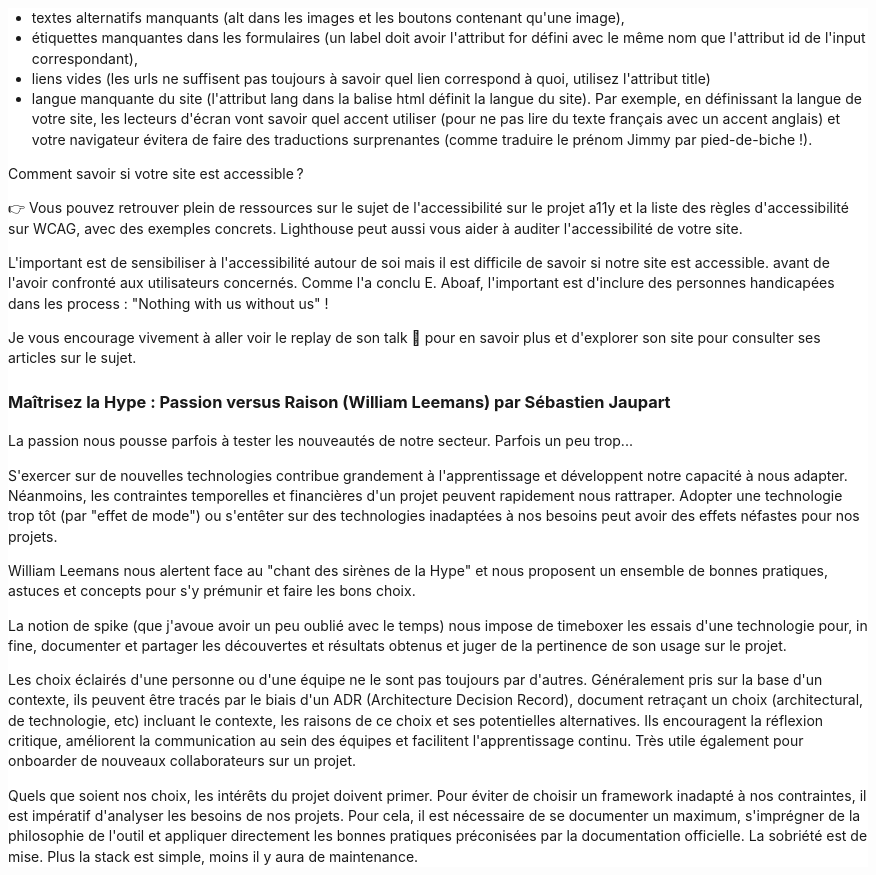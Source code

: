 - textes alternatifs manquants (alt dans les images et les boutons contenant qu'une image),
- étiquettes manquantes dans les formulaires (un label doit avoir l'attribut for défini avec le même nom que l'attribut id de l'input correspondant),
- liens vides (les urls ne suffisent pas toujours à savoir quel lien correspond à quoi, utilisez l'attribut title)
- langue manquante du site (l'attribut lang dans la balise html définit la langue du site).
Par exemple, en définissant la langue de votre site, les lecteurs d'écran vont savoir quel accent utiliser
(pour ne pas lire du texte français avec un accent anglais) et votre navigateur évitera de faire des traductions surprenantes
(comme traduire le prénom Jimmy par pied-de-biche !).

Comment savoir si votre site est accessible ?

👉 Vous pouvez retrouver plein de ressources sur le sujet de l'accessibilité sur le projet a11y
et la liste des règles d'accessibilité sur WCAG, avec des exemples concrets.
Lighthouse peut aussi vous aider à auditer l'accessibilité de votre site.

L'important est de sensibiliser à l'accessibilité autour de soi mais il est difficile de savoir si notre site est accessible.
avant de l'avoir confronté aux utilisateurs concernés.
Comme l'a conclu E. Aboaf, l'important est d'inclure des personnes handicapées dans les process : "Nothing with us without us" !

Je vous encourage vivement à aller voir le replay de son talk 🎤 pour en savoir plus et d'explorer son site pour consulter ses articles sur le sujet.

### Maîtrisez la Hype : Passion versus Raison (William Leemans) par Sébastien Jaupart

La passion nous pousse parfois à tester les nouveautés de notre secteur. Parfois un peu trop...

S'exercer sur de nouvelles technologies contribue grandement à l'apprentissage et développent notre capacité à nous adapter. Néanmoins, les contraintes temporelles et financières d'un projet peuvent rapidement nous rattraper. Adopter une technologie trop tôt (par "effet de mode") ou s'entêter sur des technologies inadaptées à nos besoins peut avoir des effets néfastes pour nos projets.

William Leemans nous alertent face au "chant des sirènes de la Hype" et nous proposent un ensemble de bonnes pratiques, astuces et concepts pour s'y prémunir et faire les bons choix.

La notion de spike (que j'avoue avoir un peu oublié avec le temps) nous impose de timeboxer les essais d'une technologie pour, in fine, documenter et partager les découvertes et résultats obtenus et juger de la pertinence de son usage sur le projet.

Les choix éclairés d'une personne ou d'une équipe ne le sont pas toujours par d'autres. Généralement pris sur la base d'un contexte, ils peuvent être tracés par le biais d'un ADR (Architecture Decision Record), document retraçant un choix (architectural, de technologie, etc) incluant le contexte, les raisons de ce choix et ses potentielles alternatives. Ils encouragent la réflexion critique, améliorent la communication au sein des équipes et facilitent l'apprentissage continu. Très utile également pour onboarder de nouveaux collaborateurs sur un projet.

Quels que soient nos choix, les intérêts du projet doivent primer. Pour éviter de choisir un framework inadapté à nos contraintes, il est impératif d'analyser les besoins de nos projets. Pour cela, il est nécessaire de se documenter un maximum, s'imprégner de la philosophie de l'outil et appliquer directement les bonnes pratiques préconisées par la documentation officielle. La sobriété est de mise. Plus la stack est simple, moins il y aura de maintenance.
